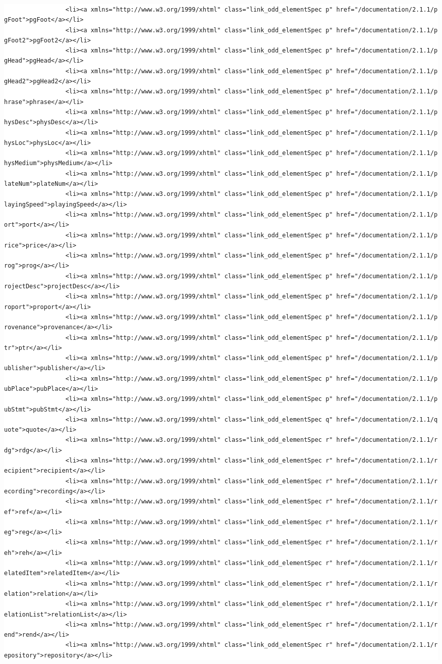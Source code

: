                      <li><a xmlns="http://www.w3.org/1999/xhtml" class="link_odd_elementSpec p" href="/documentation/2.1.1/pgFoot">pgFoot</a></li>
                     <li><a xmlns="http://www.w3.org/1999/xhtml" class="link_odd_elementSpec p" href="/documentation/2.1.1/pgFoot2">pgFoot2</a></li>
                     <li><a xmlns="http://www.w3.org/1999/xhtml" class="link_odd_elementSpec p" href="/documentation/2.1.1/pgHead">pgHead</a></li>
                     <li><a xmlns="http://www.w3.org/1999/xhtml" class="link_odd_elementSpec p" href="/documentation/2.1.1/pgHead2">pgHead2</a></li>
                     <li><a xmlns="http://www.w3.org/1999/xhtml" class="link_odd_elementSpec p" href="/documentation/2.1.1/phrase">phrase</a></li>
                     <li><a xmlns="http://www.w3.org/1999/xhtml" class="link_odd_elementSpec p" href="/documentation/2.1.1/physDesc">physDesc</a></li>
                     <li><a xmlns="http://www.w3.org/1999/xhtml" class="link_odd_elementSpec p" href="/documentation/2.1.1/physLoc">physLoc</a></li>
                     <li><a xmlns="http://www.w3.org/1999/xhtml" class="link_odd_elementSpec p" href="/documentation/2.1.1/physMedium">physMedium</a></li>
                     <li><a xmlns="http://www.w3.org/1999/xhtml" class="link_odd_elementSpec p" href="/documentation/2.1.1/plateNum">plateNum</a></li>
                     <li><a xmlns="http://www.w3.org/1999/xhtml" class="link_odd_elementSpec p" href="/documentation/2.1.1/playingSpeed">playingSpeed</a></li>
                     <li><a xmlns="http://www.w3.org/1999/xhtml" class="link_odd_elementSpec p" href="/documentation/2.1.1/port">port</a></li>
                     <li><a xmlns="http://www.w3.org/1999/xhtml" class="link_odd_elementSpec p" href="/documentation/2.1.1/price">price</a></li>
                     <li><a xmlns="http://www.w3.org/1999/xhtml" class="link_odd_elementSpec p" href="/documentation/2.1.1/prog">prog</a></li>
                     <li><a xmlns="http://www.w3.org/1999/xhtml" class="link_odd_elementSpec p" href="/documentation/2.1.1/projectDesc">projectDesc</a></li>
                     <li><a xmlns="http://www.w3.org/1999/xhtml" class="link_odd_elementSpec p" href="/documentation/2.1.1/proport">proport</a></li>
                     <li><a xmlns="http://www.w3.org/1999/xhtml" class="link_odd_elementSpec p" href="/documentation/2.1.1/provenance">provenance</a></li>
                     <li><a xmlns="http://www.w3.org/1999/xhtml" class="link_odd_elementSpec p" href="/documentation/2.1.1/ptr">ptr</a></li>
                     <li><a xmlns="http://www.w3.org/1999/xhtml" class="link_odd_elementSpec p" href="/documentation/2.1.1/publisher">publisher</a></li>
                     <li><a xmlns="http://www.w3.org/1999/xhtml" class="link_odd_elementSpec p" href="/documentation/2.1.1/pubPlace">pubPlace</a></li>
                     <li><a xmlns="http://www.w3.org/1999/xhtml" class="link_odd_elementSpec p" href="/documentation/2.1.1/pubStmt">pubStmt</a></li>
                     <li><a xmlns="http://www.w3.org/1999/xhtml" class="link_odd_elementSpec q" href="/documentation/2.1.1/quote">quote</a></li>
                     <li><a xmlns="http://www.w3.org/1999/xhtml" class="link_odd_elementSpec r" href="/documentation/2.1.1/rdg">rdg</a></li>
                     <li><a xmlns="http://www.w3.org/1999/xhtml" class="link_odd_elementSpec r" href="/documentation/2.1.1/recipient">recipient</a></li>
                     <li><a xmlns="http://www.w3.org/1999/xhtml" class="link_odd_elementSpec r" href="/documentation/2.1.1/recording">recording</a></li>
                     <li><a xmlns="http://www.w3.org/1999/xhtml" class="link_odd_elementSpec r" href="/documentation/2.1.1/ref">ref</a></li>
                     <li><a xmlns="http://www.w3.org/1999/xhtml" class="link_odd_elementSpec r" href="/documentation/2.1.1/reg">reg</a></li>
                     <li><a xmlns="http://www.w3.org/1999/xhtml" class="link_odd_elementSpec r" href="/documentation/2.1.1/reh">reh</a></li>
                     <li><a xmlns="http://www.w3.org/1999/xhtml" class="link_odd_elementSpec r" href="/documentation/2.1.1/relatedItem">relatedItem</a></li>
                     <li><a xmlns="http://www.w3.org/1999/xhtml" class="link_odd_elementSpec r" href="/documentation/2.1.1/relation">relation</a></li>
                     <li><a xmlns="http://www.w3.org/1999/xhtml" class="link_odd_elementSpec r" href="/documentation/2.1.1/relationList">relationList</a></li>
                     <li><a xmlns="http://www.w3.org/1999/xhtml" class="link_odd_elementSpec r" href="/documentation/2.1.1/rend">rend</a></li>
                     <li><a xmlns="http://www.w3.org/1999/xhtml" class="link_odd_elementSpec r" href="/documentation/2.1.1/repository">repository</a></li>